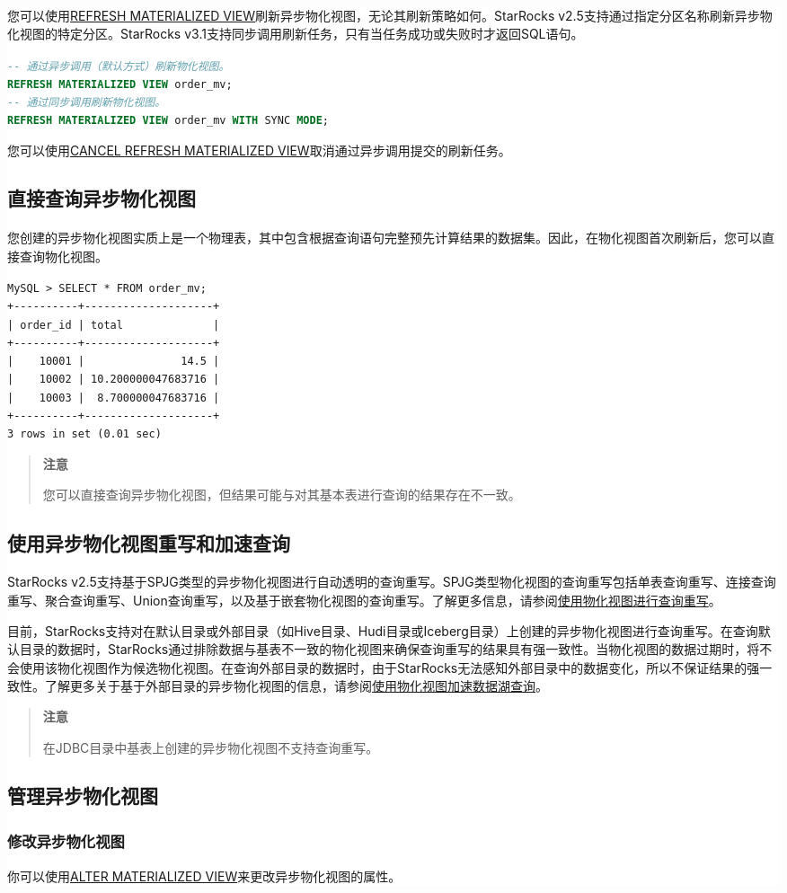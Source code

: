 您可以使用[REFRESH MATERIALIZED VIEW](../sql-reference/sql-statements/data-manipulation/REFRESH_MATERIALIZED_VIEW.md)刷新异步物化视图，无论其刷新策略如何。StarRocks v2.5支持通过指定分区名称刷新异步物化视图的特定分区。StarRocks v3.1支持同步调用刷新任务，只有当任务成功或失败时才返回SQL语句。

```SQL
-- 通过异步调用（默认方式）刷新物化视图。
REFRESH MATERIALIZED VIEW order_mv;
-- 通过同步调用刷新物化视图。
REFRESH MATERIALIZED VIEW order_mv WITH SYNC MODE;
```

您可以使用[CANCEL REFRESH MATERIALIZED VIEW](../sql-reference/sql-statements/data-manipulation/CANCEL_REFRESH_MATERIALIZED_VIEW.md)取消通过异步调用提交的刷新任务。

## 直接查询异步物化视图

您创建的异步物化视图实质上是一个物理表，其中包含根据查询语句完整预先计算结果的数据集。因此，在物化视图首次刷新后，您可以直接查询物化视图。

```Plain
MySQL > SELECT * FROM order_mv;
+----------+--------------------+
| order_id | total              |
+----------+--------------------+
|    10001 |               14.5 |
|    10002 | 10.200000047683716 |
|    10003 |  8.700000047683716 |
+----------+--------------------+
3 rows in set (0.01 sec)
```

> **注意**
>
> 您可以直接查询异步物化视图，但结果可能与对其基本表进行查询的结果存在不一致。

## 使用异步物化视图重写和加速查询

StarRocks v2.5支持基于SPJG类型的异步物化视图进行自动透明的查询重写。SPJG类型物化视图的查询重写包括单表查询重写、连接查询重写、聚合查询重写、Union查询重写，以及基于嵌套物化视图的查询重写。了解更多信息，请参阅[使用物化视图进行查询重写](./query_rewrite_with_materialized_views.md)。

目前，StarRocks支持对在默认目录或外部目录（如Hive目录、Hudi目录或Iceberg目录）上创建的异步物化视图进行查询重写。在查询默认目录的数据时，StarRocks通过排除数据与基表不一致的物化视图来确保查询重写的结果具有强一致性。当物化视图的数据过期时，将不会使用该物化视图作为候选物化视图。在查询外部目录的数据时，由于StarRocks无法感知外部目录中的数据变化，所以不保证结果的强一致性。了解更多关于基于外部目录的异步物化视图的信息，请参阅[使用物化视图加速数据湖查询](./data_lake_query_acceleration_with_materialized_views.md)。

> **注意**
>
> 在JDBC目录中基表上创建的异步物化视图不支持查询重写。

## 管理异步物化视图

### 修改异步物化视图

你可以使用[ALTER MATERIALIZED VIEW](../sql-reference/sql-statements/data-definition/ALTER_MATERIALIZED_VIEW.md)来更改异步物化视图的属性。
